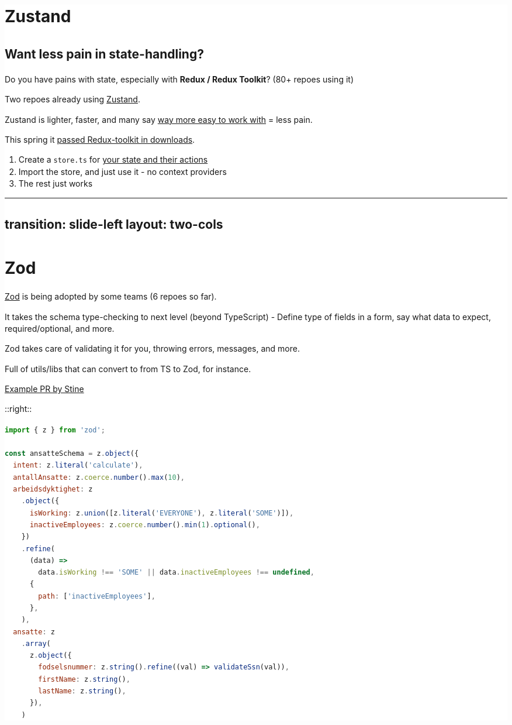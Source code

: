 # <twemoji-cherry-blossom/> Zustand

## Want less pain in state-handling?

Do you have pains with state, especially with **Redux / Redux Toolkit**? (80+ repoes using it)

Two repoes already using [Zustand](https://zustand-demo.pmnd.rs/).

Zustand is lighter, faster, and many say [way more easy to work with](https://zustand.docs.pmnd.rs/getting-started/comparison#render-optimization-(vs-redux)) = less pain.

This spring it [passed Redux-toolkit in downloads](https://npm-stat.com/charts.html?package=zustand&package=jotai&package=valtio&package=%40reduxjs%2Ftoolkit&package=recoil).

1. Create a `store.ts` for [your state and their actions](https://zustand.docs.pmnd.rs/guides/updating-state)
2. Import the store, and just use it - no context providers
3. The rest just works

---
transition: slide-left
layout: two-cols
---

# <twemoji-cherry-blossom/> Zod

[Zod](https://zod.dev/) is being adopted by some teams (6 repoes so far).

It takes the schema type-checking to next level (beyond TypeScript) -  Define type of fields in a form, say what data to expect, required/optional, and more.

Zod takes care of validating it for you, throwing errors, messages, and more.

Full of utils/libs that can convert to from TS to Zod, for instance.

<IconsWebsite/> [Example PR by Stine](https://github.com/gjensidige/salg-nettbutikk/pull/5764/files)

::right::

```js
import { z } from 'zod';

const ansatteSchema = z.object({
  intent: z.literal('calculate'),
  antallAnsatte: z.coerce.number().max(10),
  arbeidsdyktighet: z
    .object({
      isWorking: z.union([z.literal('EVERYONE'), z.literal('SOME')]),
      inactiveEmployees: z.coerce.number().min(1).optional(),
    })
    .refine(
      (data) =>
        data.isWorking !== 'SOME' || data.inactiveEmployees !== undefined,
      {
        path: ['inactiveEmployees'],
      },
    ),
  ansatte: z
    .array(
      z.object({
        fodselsnummer: z.string().refine((val) => validateSsn(val)),
        firstName: z.string(),
        lastName: z.string(),
      }),
    )
```
